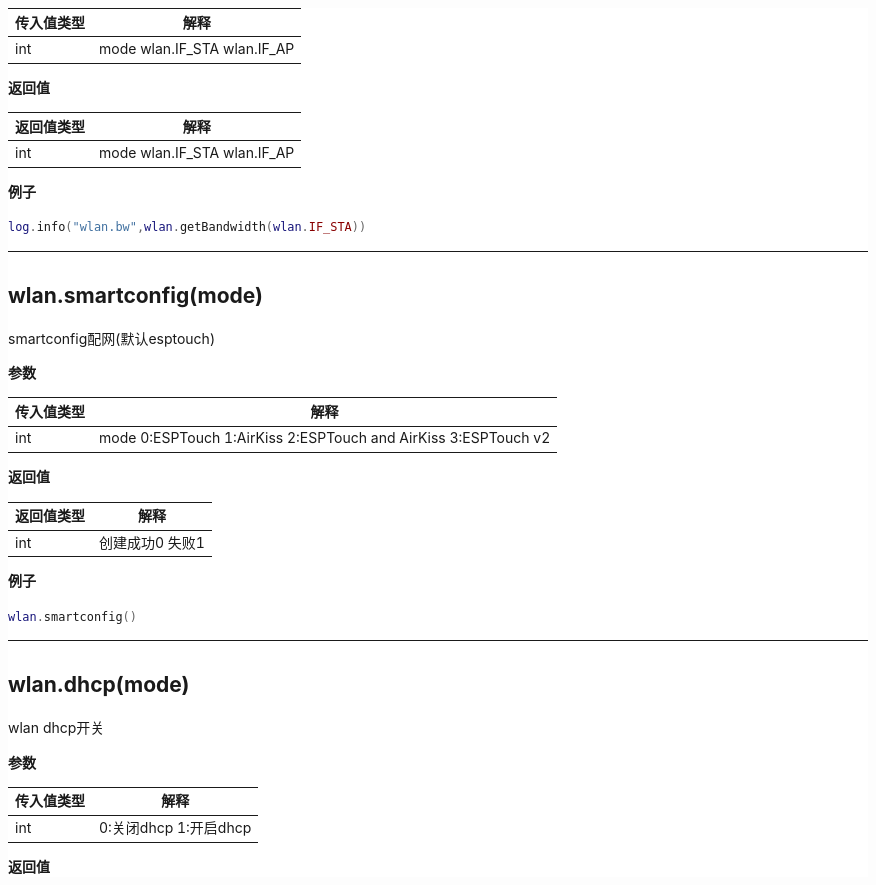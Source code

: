 | 传入值类型 | 解释                        |
| ---------- | --------------------------- |
| int        | mode wlan.IF_STA wlan.IF_AP |

**返回值**

| 返回值类型 | 解释                        |
| ---------- | --------------------------- |
| int        | mode wlan.IF_STA wlan.IF_AP |

**例子**

```lua
log.info("wlan.bw",wlan.getBandwidth(wlan.IF_STA))
```

---


## wlan.smartconfig(mode)

smartconfig配网(默认esptouch)

**参数**

| 传入值类型 | 解释                                                         |
| ---------- | ------------------------------------------------------------ |
| int        | mode 0:ESPTouch 1:AirKiss 2:ESPTouch and AirKiss 3:ESPTouch v2 |

**返回值**

| 返回值类型 | 解释            |
| ---------- | --------------- |
| int        | 创建成功0 失败1 |

**例子**

```lua
wlan.smartconfig()

```

---

## wlan.dhcp(mode)

wlan dhcp开关

**参数**

| 传入值类型 | 解释                  |
| ---------- | --------------------- |
| int        | 0:关闭dhcp 1:开启dhcp |

**返回值**
